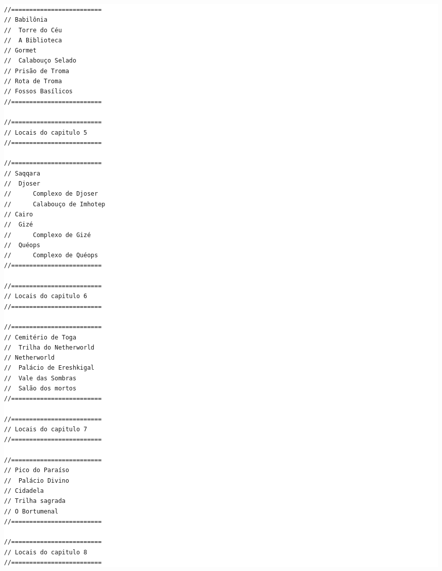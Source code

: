 	//=========================
	// Babilônia
	// 	Torre do Céu
	// 	A Biblioteca
	// Gormet
	//	Calabouço Selado
	// Prisão de Troma
	// Rota de Troma
	// Fossos Basílicos
	//=========================

	//=========================
	// Locais do capitulo 5
	//=========================

	//=========================
	// Saqqara
	// 	Djoser
	// 		Complexo de Djoser
	// 		Calabouço de Imhotep
	// Cairo
	// 	Gizé
	//		Complexo de Gizé
	//	Quéops 
	// 		Complexo de Quéops
	//=========================

	//=========================
	// Locais do capitulo 6
	//=========================

	//=========================
	// Cemitério de Toga
	// 	Trilha do Netherworld
	// Netherworld
	//	Palácio de Ereshkigal
	//	Vale das Sombras
	//	Salão dos mortos
	//=========================

	//=========================
	// Locais do capitulo 7
	//=========================

	//=========================
	// Pico do Paraíso
	// 	Palácio Divino
	// Cidadela
	// Trilha sagrada
	// O Bortumenal
	//=========================

	//=========================
	// Locais do capitulo 8
	//=========================
